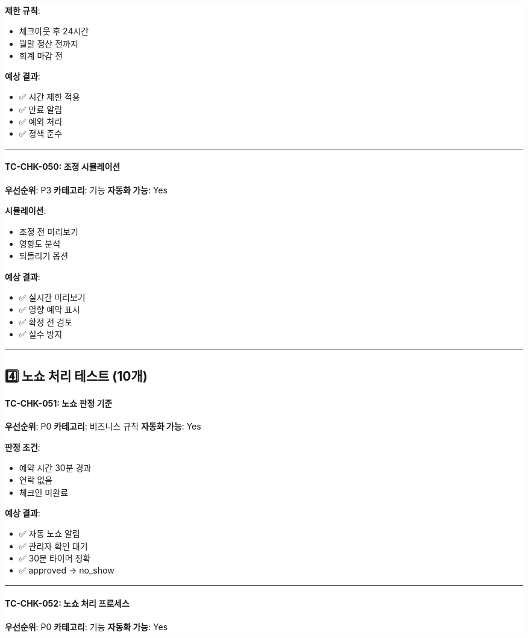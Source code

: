 **제한 규칙**:
- 체크아웃 후 24시간
- 월말 정산 전까지
- 회계 마감 전

**예상 결과**:
- ✅ 시간 제한 적용
- ✅ 만료 알림
- ✅ 예외 처리
- ✅ 정책 준수

---

#### TC-CHK-050: 조정 시뮬레이션
**우선순위**: P3
**카테고리**: 기능
**자동화 가능**: Yes

**시뮬레이션**:
- 조정 전 미리보기
- 영향도 분석
- 되돌리기 옵션

**예상 결과**:
- ✅ 실시간 미리보기
- ✅ 영향 예약 표시
- ✅ 확정 전 검토
- ✅ 실수 방지

---

## 4️⃣ 노쇼 처리 테스트 (10개)

#### TC-CHK-051: 노쇼 판정 기준
**우선순위**: P0
**카테고리**: 비즈니스 규칙
**자동화 가능**: Yes

**판정 조건**:
- 예약 시간 30분 경과
- 연락 없음
- 체크인 미완료

**예상 결과**:
- ✅ 자동 노쇼 알림
- ✅ 관리자 확인 대기
- ✅ 30분 타이머 정확
- ✅ approved → no_show

---

#### TC-CHK-052: 노쇼 처리 프로세스
**우선순위**: P0
**카테고리**: 기능
**자동화 가능**: Yes

